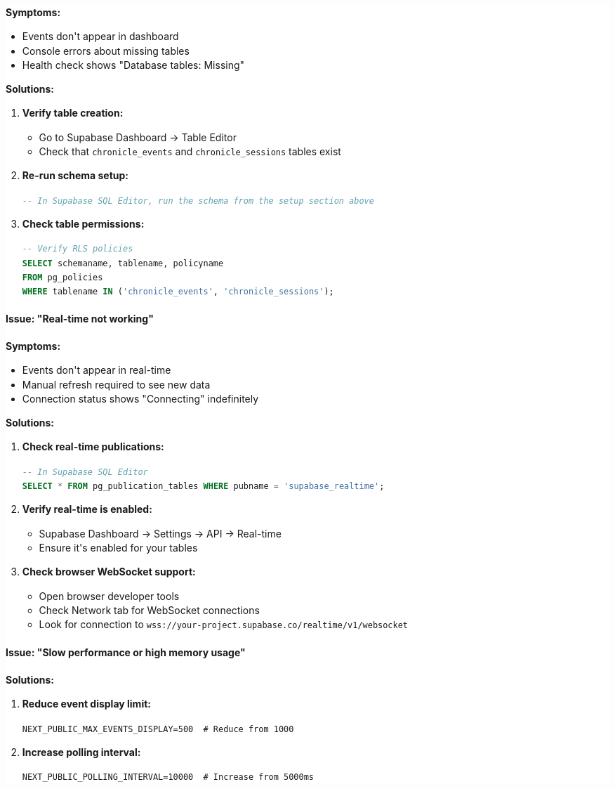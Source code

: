 **Symptoms:**
- Events don't appear in dashboard
- Console errors about missing tables
- Health check shows "Database tables: Missing"

**Solutions:**
1. **Verify table creation:**
   - Go to Supabase Dashboard → Table Editor
   - Check that `chronicle_events` and `chronicle_sessions` tables exist

2. **Re-run schema setup:**
   ```sql
   -- In Supabase SQL Editor, run the schema from the setup section above
   ```

3. **Check table permissions:**
   ```sql
   -- Verify RLS policies
   SELECT schemaname, tablename, policyname 
   FROM pg_policies 
   WHERE tablename IN ('chronicle_events', 'chronicle_sessions');
   ```

#### Issue: "Real-time not working"

**Symptoms:**
- Events don't appear in real-time
- Manual refresh required to see new data
- Connection status shows "Connecting" indefinitely

**Solutions:**
1. **Check real-time publications:**
   ```sql
   -- In Supabase SQL Editor
   SELECT * FROM pg_publication_tables WHERE pubname = 'supabase_realtime';
   ```

2. **Verify real-time is enabled:**
   - Supabase Dashboard → Settings → API → Real-time
   - Ensure it's enabled for your tables

3. **Check browser WebSocket support:**
   - Open browser developer tools
   - Check Network tab for WebSocket connections
   - Look for connection to `wss://your-project.supabase.co/realtime/v1/websocket`

#### Issue: "Slow performance or high memory usage"

**Solutions:**
1. **Reduce event display limit:**
   ```env
   NEXT_PUBLIC_MAX_EVENTS_DISPLAY=500  # Reduce from 1000
   ```

2. **Increase polling interval:**
   ```env
   NEXT_PUBLIC_POLLING_INTERVAL=10000  # Increase from 5000ms
   ```
